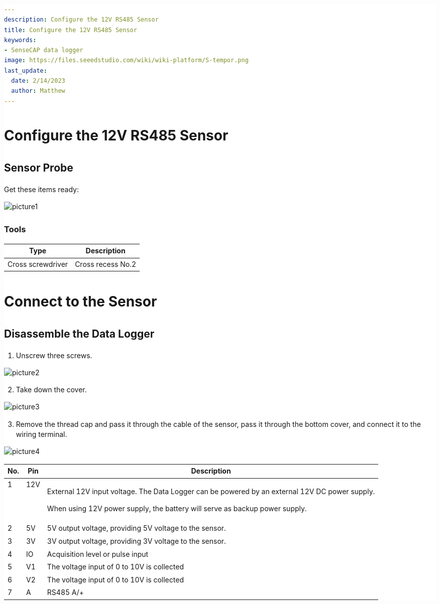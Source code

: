 ```yaml
---
description: Configure the 12V RS485 Sensor
title: Configure the 12V RS485 Sensor
keywords:
- SenseCAP data logger
image: https://files.seeedstudio.com/wiki/wiki-platform/S-tempor.png
last_update:
  date: 2/14/2023
  author: Matthew
---
```



# Configure the 12V RS485 Sensor

## Sensor Probe

Get these items ready:

![picture1](https://files.seeedstudio.com/wiki/SenseCAP-S2110/12V_RS485_Sensor/1.png)

### Tools

|**Type**|**Description**|
| - | - |
|Cross screwdriver|Cross recess No.2|

# Connect to the Sensor 
## Disassemble the Data Logger
1. Unscrew three screws.

![picture2](https://files.seeedstudio.com/wiki/SenseCAP-S2110/12V_RS485_Sensor/2.png)

2. Take down the cover.

![picture3](https://files.seeedstudio.com/wiki/SenseCAP-S2110/12V_RS485_Sensor/3.png)

3. Remove the thread cap and pass it through the cable of the sensor, pass it through the bottom cover, and connect it to the wiring terminal.

![picture4](https://files.seeedstudio.com/wiki/SenseCAP-S2110/12V_RS485_Sensor/4.png)

|**No.**|**Pin**|**Description**|
| - | - | - |
|1|12V|<p>External 12V input voltage. The Data Logger can be powered by an external 12V DC power supply.</p><p>When using 12V power supply, the battery will serve as backup power supply.</p>|
|2|5V|5V output voltage, providing 5V voltage to the sensor.|
|3|3V|3V output voltage, providing 3V voltage to the sensor.|
|4|IO|Acquisition level or pulse input|
|5|V1|The voltage input of 0 to 10V is collected|
|6|V2|The voltage input of 0 to 10V is collected|
|7|A|RS485 A/+|